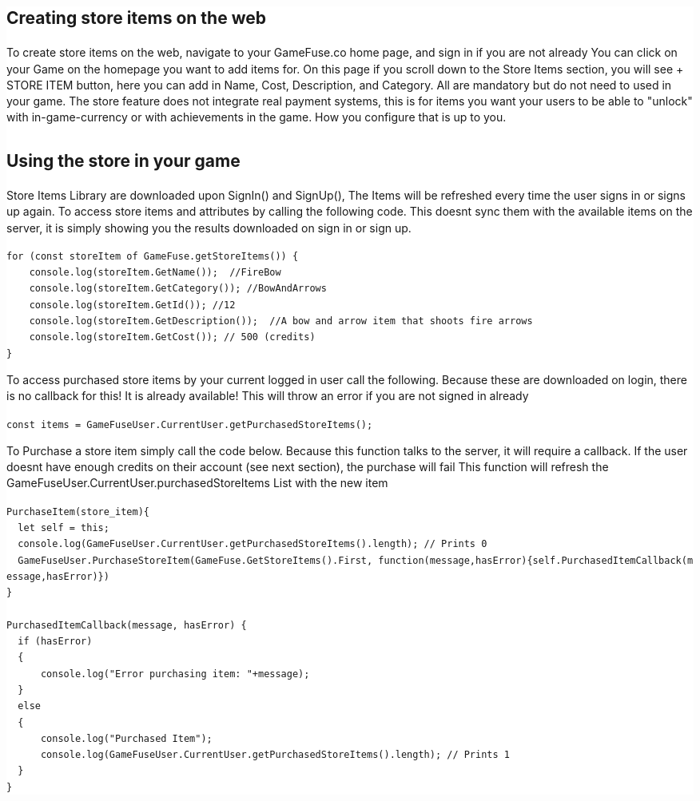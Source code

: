 ```
```

## Creating store items on the web

To create store items on the web, navigate to your GameFuse.co home page, and sign in if you are not already
You can click on your Game on the homepage you want to add items for. On this page if you scroll down to the Store Items section, you will see + STORE ITEM button, here you can add in Name, Cost, Description, and Category. All are mandatory but do not need to used in your game. The store feature does not integrate real payment systems, this is for items you want your users to be able to "unlock" with in-game-currency or with achievements in the game. How you configure that is up to you.

## Using the store in your game

Store Items Library are downloaded upon SignIn() and SignUp(), The Items will be refreshed every time the user signs in or signs up again.
To access store items and attributes by calling  the following code. This doesnt sync them with the available items on the server, it is simply showing you the results downloaded on sign in or sign up.

```
for (const storeItem of GameFuse.getStoreItems()) {
    console.log(storeItem.GetName());  //FireBow
    console.log(storeItem.GetCategory()); //BowAndArrows
    console.log(storeItem.GetId()); //12
    console.log(storeItem.GetDescription());  //A bow and arrow item that shoots fire arrows
    console.log(storeItem.GetCost()); // 500 (credits)
}
```

To access purchased store items by your current logged in user call the following. Because these are downloaded on login, there is no callback for this! It is already available!
This will throw an error if you are not signed in already

```
const items = GameFuseUser.CurrentUser.getPurchasedStoreItems();
```

To Purchase a store item simply call the code below.
Because this function talks to the server, it will require a callback. If the user doesnt have enough credits on their account (see next section), the purchase will fail
This function will refresh the GameFuseUser.CurrentUser.purchasedStoreItems List with the new item

```
PurchaseItem(store_item){
  let self = this;
  console.log(GameFuseUser.CurrentUser.getPurchasedStoreItems().length); // Prints 0
  GameFuseUser.PurchaseStoreItem(GameFuse.GetStoreItems().First, function(message,hasError){self.PurchasedItemCallback(message,hasError)})
}

PurchasedItemCallback(message, hasError) {
  if (hasError)
  {
      console.log("Error purchasing item: "+message);
  }
  else
  {
      console.log("Purchased Item");
      console.log(GameFuseUser.CurrentUser.getPurchasedStoreItems().length); // Prints 1
  }
}
```
